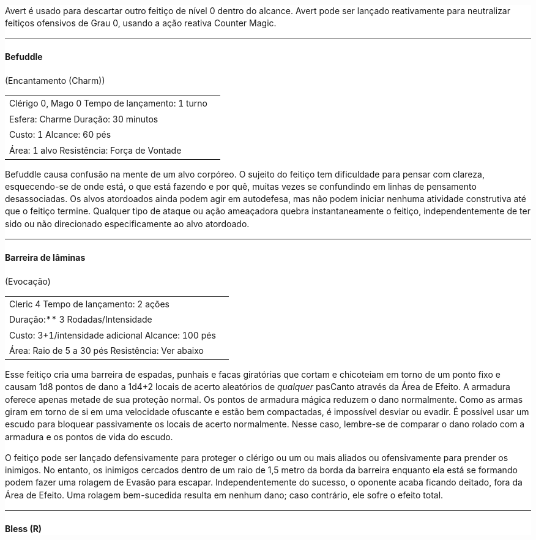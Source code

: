 Avert é usado para descartar outro feitiço de nível 0 dentro do alcance. Avert pode ser lançado reativamente para neutralizar feitiços ofensivos de Grau 0, usando a ação reativa Counter Magic.

---
#### Befuddle

(Encantamento (Charm))

| | |
| :-- | :-- |
| Clérigo 0, Mago 0 Tempo de lançamento: 1 turno
| Esfera: Charme Duração: 30 minutos
| Custo: 1 Alcance: 60 pés
| Área: 1 alvo Resistência: Força de Vontade

Befuddle causa confusão na mente de um alvo corpóreo. O sujeito do feitiço tem dificuldade para pensar com clareza, esquecendo-se de onde está, o que está fazendo e por quê, muitas vezes se confundindo em linhas de pensamento desassociadas. Os alvos atordoados ainda podem agir em autodefesa, mas não podem iniciar nenhuma atividade construtiva até que o feitiço termine. Qualquer tipo de ataque ou ação ameaçadora quebra instantaneamente o feitiço, independentemente de ter sido ou não direcionado especificamente ao alvo atordoado.

---
#### Barreira de lâminas

(Evocação)

| | |
| :-- | :-- |
| Cleric 4 Tempo de lançamento: 2 ações
| Duração:** 3 Rodadas/Intensidade
| Custo: 3+1/intensidade adicional Alcance: 100 pés
| Área: Raio de 5 a 30 pés Resistência: Ver abaixo

Esse feitiço cria uma barreira de espadas, punhais e facas giratórias que cortam e chicoteiam em torno de um ponto fixo e causam 1d8 pontos de dano a 1d4+2 locais de acerto aleatórios de _qualquer_ pasCanto através da Área de Efeito. A armadura oferece apenas metade de sua proteção normal. Os pontos de armadura mágica reduzem o dano normalmente. Como as armas giram em torno de si em uma velocidade ofuscante e estão bem compactadas, é impossível desviar ou evadir. É possível usar um escudo para bloquear passivamente os locais de acerto normalmente. Nesse caso, lembre-se de comparar o dano rolado com a armadura e os pontos de vida do escudo.

O feitiço pode ser lançado defensivamente para proteger o clérigo ou um ou mais aliados ou ofensivamente para prender os inimigos. No entanto, os inimigos cercados dentro de um raio de 1,5 metro da borda da barreira enquanto ela está se formando podem fazer uma rolagem de Evasão para escapar. Independentemente do sucesso, o oponente acaba ficando deitado, fora da Área de Efeito. Uma rolagem bem-sucedida resulta em nenhum dano; caso contrário, ele sofre o efeito total.

---
#### Bless \(R\)
